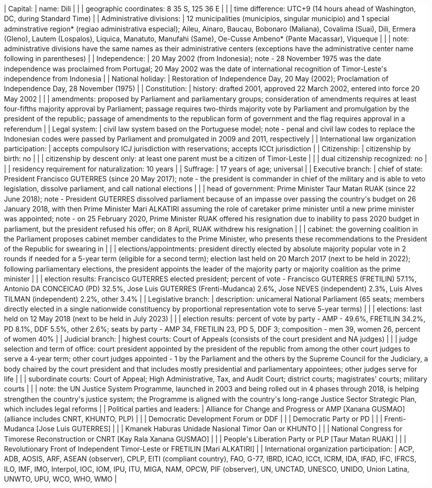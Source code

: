| Capital: | name: Dili |
| | geographic coordinates: 8 35 S, 125 36 E |
| | time difference: UTC+9 (14 hours ahead of Washington, DC, during Standard Time) |
| Administrative divisions: | 12 municipalities (municipios, singular municipio) and 1 special adminstrative region* (regiao administrativa especial); Aileu, Ainaro, Baucau, Bobonaro (Maliana), Covalima (Suai), Dili, Ermera (Gleno), Lautem (Lospalos), Liquica, Manatuto, Manufahi (Same), Oe-Cusse Ambeno* (Pante Macassar), Viqueque |
| | note: administrative divisions have the same names as their administrative centers (exceptions have the administrative center name following in parentheses) |
| Independence: | 20 May 2002 (from Indonesia); note - 28 November 1975 was the date independence was proclaimed from Portugal; 20 May 2002 was the date of international recognition of Timor-Leste's independence from Indonesia |
| National holiday: | Restoration of Independence Day, 20 May (2002); Proclamation of Independence Day, 28 November (1975) |
| Constitution: | history: drafted 2001, approved 22 March 2002, entered into force 20 May 2002 |
| | amendments: proposed by Parliament and parliamentary groups; consideration of amendments requires at least four-fifths majority approval by Parliament; passage requires two-thirds majority vote by Parliament and promulgation by the president of the republic; passage of amendments to the republican form of government and the flag requires approval in a referendum |
| Legal system: | civil law system based on the Portuguese model; note - penal and civil law codes to replace the Indonesian codes were passed by Parliament and promulgated in 2009 and 2011, respectively |
| International law organization participation: | accepts compulsory ICJ jurisdiction with reservations; accepts ICCt jurisdiction |
| Citizenship: | citizenship by birth: no |
| | citizenship by descent only: at least one parent must be a citizen of Timor-Leste |
| | dual citizenship recognized: no |
| | residency requirement for naturalization: 10 years |
| Suffrage: | 17 years of age; universal |
| Executive branch: | chief of state: President Francisco GUTERRES (since 20 May 2017); note - the president is commander in chief of the military and is able to veto legislation, dissolve parliament, and call national elections |
| | head of government: Prime Minister Taur Matan RUAK (since 22 June 2018); note - President GUTERRES dissolved parliament because of an impasse over passing the country's budget on 26 January 2018, with then Prime Minister Mari ALKATIRI assuming the role of caretaker prime minister until a new prime minister was appointed; note - on 25 February 2020, Prime Minister RUAK offered his resignation due to inability to pass 2020 budget in parliament, but the president refused his offer; on 8 April, RUAK withdrew his resignation |
| | cabinet: the governing coalition in the Parliament proposes cabinet member candidates to the Prime Minister, who presents these recommendations to the President of the Republic for swearing in |
| | elections/appointments: president directly elected by absolute majority popular vote in 2 rounds if needed for a 5-year term (eligible for a second term); election last held on 20 March 2017 (next to be held in 2022); following parliamentary elections, the president appoints the leader of the majority party or majority coalition as the prime minister |
| | election results: Francisco GUTERRES elected president; percent of vote - Francisco GUTERRES (FRETILIN) 57.1%, Antonio DA CONCEICAO (PD) 32.5%, Jose Luis GUTERRES (Frenti-Mudanca) 2.6%, Jose NEVES (independent) 2.3%, Luis Alves TILMAN (independent) 2.2%, other 3.4% |
| Legislative branch: | description: unicameral National Parliament (65 seats; members directly elected in a single nationwide constituency by proportional representation vote to serve 5-year terms) |
| | elections: last held on 12 May 2018 (next to be held in July 2023) |
| | election results: percent of vote by party - AMP - 49.6%, FRETILIN 34.2%, PD 8.1%, DDF 5.5%, other 2.6%; seats by party - AMP 34, FRETILIN 23, PD 5, DDF 3; composition - men 39, women 26, percent of women 40% |
| Judicial branch: | highest courts: Court of Appeals (consists of the court president and NA judges) |
| | judge selection and term of office: court president appointed by the president of the republic from among the other court judges to serve a 4-year term; other court judges appointed - 1 by the Parliament and the others by the Supreme Council for the Judiciary, a body chaired by the court president and that includes mostly presidential and parliamentary appointees; other judges serve for life |
| | subordinate courts: Court of Appeal; High Administrative, Tax, and Audit Court; district courts; magistrates' courts; military courts |
| | note: the UN Justice System Programme, launched in 2003 and being rolled out in 4 phases through 2018, is helping strengthen the country's justice system; the Programme is aligned with the country's long-range Justice Sector Strategic Plan, which includes legal reforms |
| Political parties and leaders: | Alliance for Change and Progress or AMP [Xanana GUSMAO] (alliance includes CNRT, KHUNTO, PLP) |
| | Democratic Development Forum or DDF |
| | Democratic Party or PD |
| | Frenti-Mudanca [Jose Luis GUTERRES] |
| | Kmanek Haburas Unidade Nasional Timor Oan or KHUNTO |
| | National Congress for Timorese Reconstruction or CNRT [Kay Rala Xanana GUSMAO] |
| | People's Liberation Party or PLP [Taur Matan RUAK] |
| | Revolutionary Front of Independent Timor-Leste or FRETILIN [Mari ALKATIRI] |
| International organization participation: | ACP, ADB, AOSIS, ARF, ASEAN (observer), CPLP, EITI (compliant country), FAO, G-77, IBRD, ICAO, ICCt, ICRM, IDA, IFAD, IFC, IFRCS, ILO, IMF, IMO, Interpol, IOC, IOM, IPU, ITU, MIGA, NAM, OPCW, PIF (observer), UN, UNCTAD, UNESCO, UNIDO, Union Latina, UNWTO, UPU, WCO, WHO, WMO |